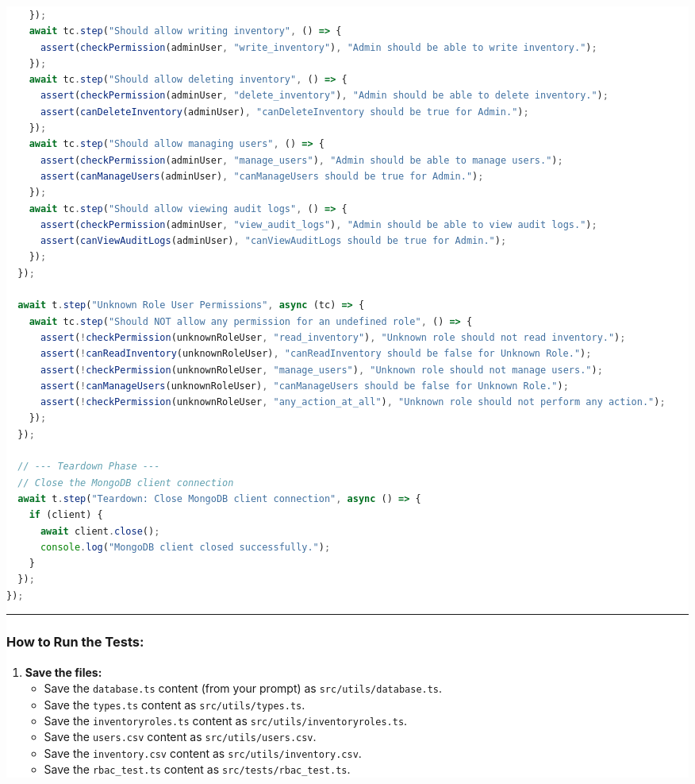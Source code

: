 ```typescript
    });
    await tc.step("Should allow writing inventory", () => {
      assert(checkPermission(adminUser, "write_inventory"), "Admin should be able to write inventory.");
    });
    await tc.step("Should allow deleting inventory", () => {
      assert(checkPermission(adminUser, "delete_inventory"), "Admin should be able to delete inventory.");
      assert(canDeleteInventory(adminUser), "canDeleteInventory should be true for Admin.");
    });
    await tc.step("Should allow managing users", () => {
      assert(checkPermission(adminUser, "manage_users"), "Admin should be able to manage users.");
      assert(canManageUsers(adminUser), "canManageUsers should be true for Admin.");
    });
    await tc.step("Should allow viewing audit logs", () => {
      assert(checkPermission(adminUser, "view_audit_logs"), "Admin should be able to view audit logs.");
      assert(canViewAuditLogs(adminUser), "canViewAuditLogs should be true for Admin.");
    });
  });

  await t.step("Unknown Role User Permissions", async (tc) => {
    await tc.step("Should NOT allow any permission for an undefined role", () => {
      assert(!checkPermission(unknownRoleUser, "read_inventory"), "Unknown role should not read inventory.");
      assert(!canReadInventory(unknownRoleUser), "canReadInventory should be false for Unknown Role.");
      assert(!checkPermission(unknownRoleUser, "manage_users"), "Unknown role should not manage users.");
      assert(!canManageUsers(unknownRoleUser), "canManageUsers should be false for Unknown Role.");
      assert(!checkPermission(unknownRoleUser, "any_action_at_all"), "Unknown role should not perform any action.");
    });
  });

  // --- Teardown Phase ---
  // Close the MongoDB client connection
  await t.step("Teardown: Close MongoDB client connection", async () => {
    if (client) {
      await client.close();
      console.log("MongoDB client closed successfully.");
    }
  });
});
```

***

### How to Run the Tests:

1. **Save the files:**
   * Save the `database.ts` content (from your prompt) as `src/utils/database.ts`.
   * Save the `types.ts` content as `src/utils/types.ts`.
   * Save the `inventoryroles.ts` content as `src/utils/inventoryroles.ts`.
   * Save the `users.csv` content as `src/utils/users.csv`.
   * Save the `inventory.csv` content as `src/utils/inventory.csv`.
   * Save the `rbac_test.ts` content as `src/tests/rbac_test.ts`.

